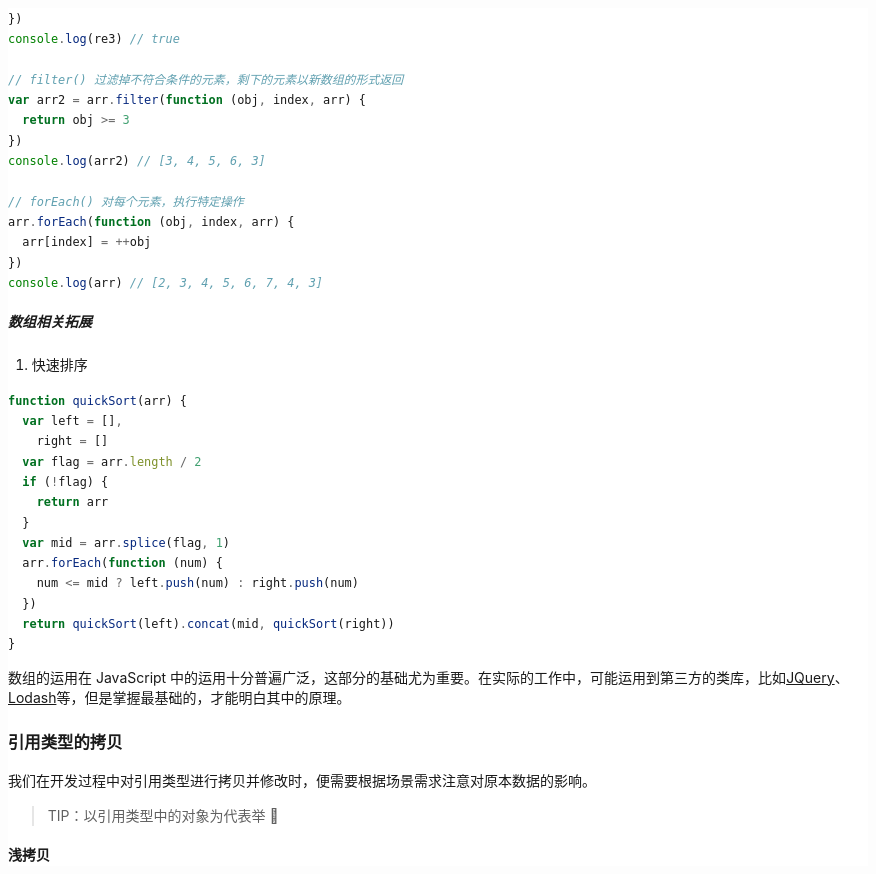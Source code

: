 ```js
})
console.log(re3) // true

// filter() 过滤掉不符合条件的元素，剩下的元素以新数组的形式返回
var arr2 = arr.filter(function (obj, index, arr) {
  return obj >= 3
})
console.log(arr2) // [3, 4, 5, 6, 3]

// forEach() 对每个元素，执行特定操作
arr.forEach(function (obj, index, arr) {
  arr[index] = ++obj
})
console.log(arr) // [2, 3, 4, 5, 6, 7, 4, 3]
```

##### 数组相关拓展

1. 快速排序

```js
function quickSort(arr) {
  var left = [],
    right = []
  var flag = arr.length / 2
  if (!flag) {
    return arr
  }
  var mid = arr.splice(flag, 1)
  arr.forEach(function (num) {
    num <= mid ? left.push(num) : right.push(num)
  })
  return quickSort(left).concat(mid, quickSort(right))
}
```

数组的运用在 JavaScript 中的运用十分普遍广泛，这部分的基础尤为重要。在实际的工作中，可能运用到第三方的类库，比如[JQuery](http://www.w3school.com.cn/jquery/traversing_map.asp)、[Lodash](https://www.html.cn/doc/lodash/)等，但是掌握最基础的，才能明白其中的原理。

### 引用类型的拷贝

我们在开发过程中对引用类型进行拷贝并修改时，便需要根据场景需求注意对原本数据的影响。

> TIP：以引用类型中的对象为代表举 🌰

#### 浅拷贝
